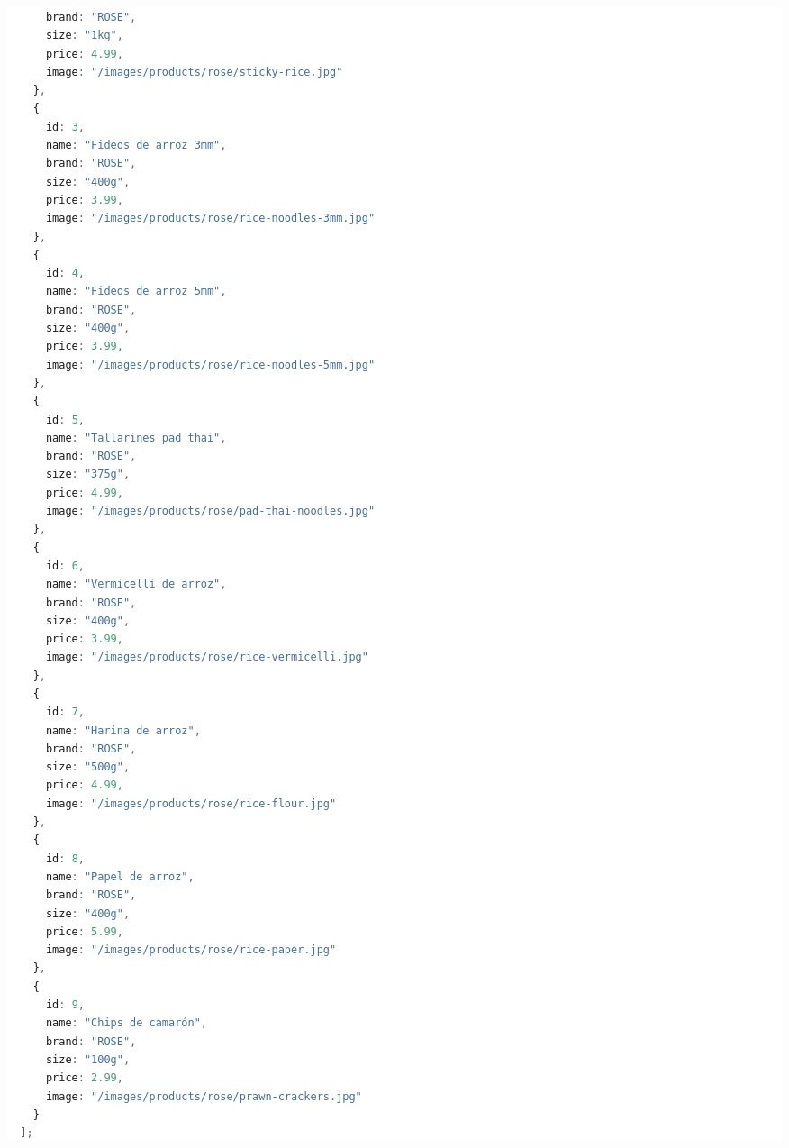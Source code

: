 ```typescript
      brand: "ROSE",
      size: "1kg",
      price: 4.99,
      image: "/images/products/rose/sticky-rice.jpg"
    },
    {
      id: 3,
      name: "Fideos de arroz 3mm",
      brand: "ROSE",
      size: "400g",
      price: 3.99,
      image: "/images/products/rose/rice-noodles-3mm.jpg"
    },
    {
      id: 4,
      name: "Fideos de arroz 5mm",
      brand: "ROSE",
      size: "400g",
      price: 3.99,
      image: "/images/products/rose/rice-noodles-5mm.jpg"
    },
    {
      id: 5,
      name: "Tallarines pad thai",
      brand: "ROSE",
      size: "375g",
      price: 4.99,
      image: "/images/products/rose/pad-thai-noodles.jpg"
    },
    {
      id: 6,
      name: "Vermicelli de arroz",
      brand: "ROSE",
      size: "400g",
      price: 3.99,
      image: "/images/products/rose/rice-vermicelli.jpg"
    },
    {
      id: 7,
      name: "Harina de arroz",
      brand: "ROSE",
      size: "500g",
      price: 4.99,
      image: "/images/products/rose/rice-flour.jpg"
    },
    {
      id: 8,
      name: "Papel de arroz",
      brand: "ROSE",
      size: "400g",
      price: 5.99,
      image: "/images/products/rose/rice-paper.jpg"
    },
    {
      id: 9,
      name: "Chips de camarón",
      brand: "ROSE",
      size: "100g",
      price: 2.99,
      image: "/images/products/rose/prawn-crackers.jpg"
    }
  ];

```